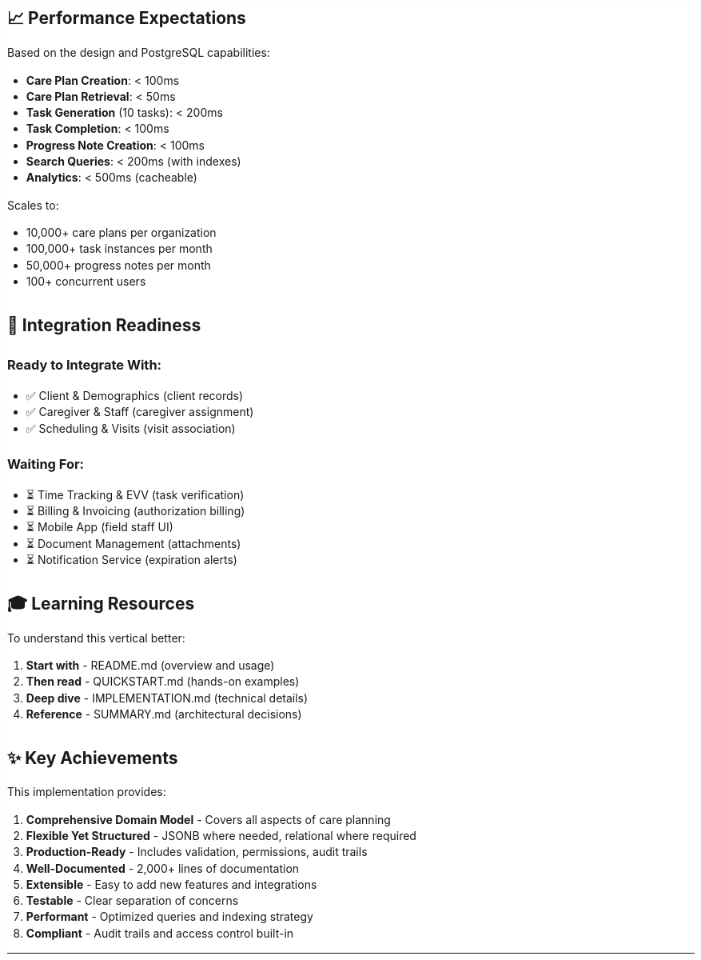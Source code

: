 ## 📈 Performance Expectations

Based on the design and PostgreSQL capabilities:

- **Care Plan Creation**: < 100ms
- **Care Plan Retrieval**: < 50ms
- **Task Generation** (10 tasks): < 200ms
- **Task Completion**: < 100ms
- **Progress Note Creation**: < 100ms
- **Search Queries**: < 200ms (with indexes)
- **Analytics**: < 500ms (cacheable)

Scales to:
- 10,000+ care plans per organization
- 100,000+ task instances per month
- 50,000+ progress notes per month
- 100+ concurrent users

## 🤝 Integration Readiness

### Ready to Integrate With:
- ✅ Client & Demographics (client records)
- ✅ Caregiver & Staff (caregiver assignment)
- ✅ Scheduling & Visits (visit association)

### Waiting For:
- ⏳ Time Tracking & EVV (task verification)
- ⏳ Billing & Invoicing (authorization billing)
- ⏳ Mobile App (field staff UI)
- ⏳ Document Management (attachments)
- ⏳ Notification Service (expiration alerts)

## 🎓 Learning Resources

To understand this vertical better:

1. **Start with** - README.md (overview and usage)
2. **Then read** - QUICKSTART.md (hands-on examples)
3. **Deep dive** - IMPLEMENTATION.md (technical details)
4. **Reference** - SUMMARY.md (architectural decisions)

## ✨ Key Achievements

This implementation provides:

1. **Comprehensive Domain Model** - Covers all aspects of care planning
2. **Flexible Yet Structured** - JSONB where needed, relational where required
3. **Production-Ready** - Includes validation, permissions, audit trails
4. **Well-Documented** - 2,000+ lines of documentation
5. **Extensible** - Easy to add new features and integrations
6. **Testable** - Clear separation of concerns
7. **Performant** - Optimized queries and indexing strategy
8. **Compliant** - Audit trails and access control built-in

---